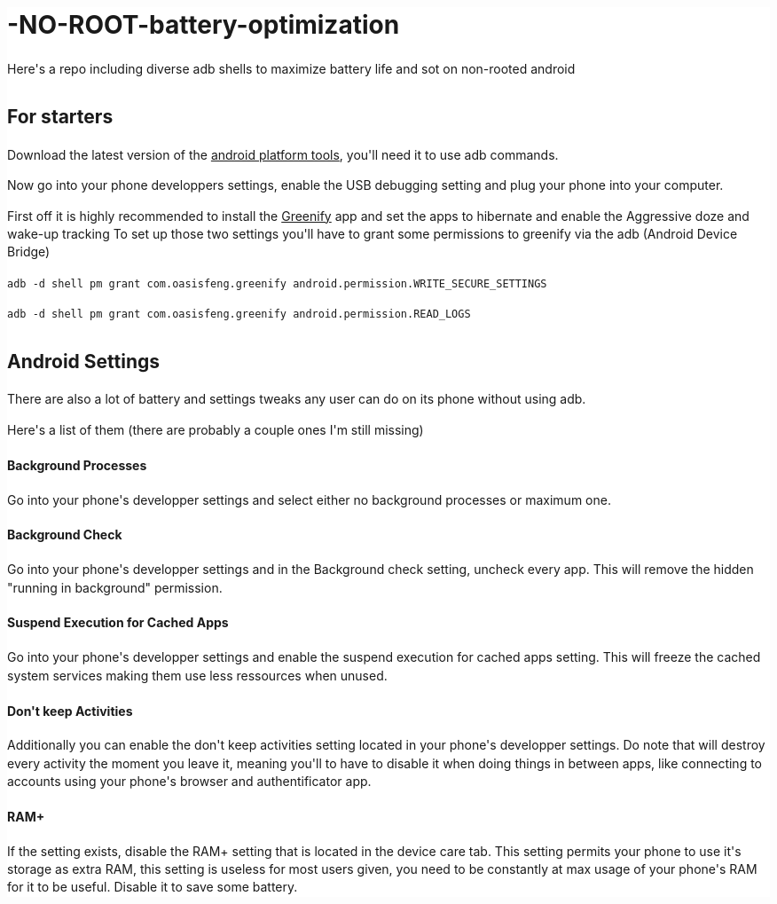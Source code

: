 # -NO-ROOT-battery-optimization
Here's a repo including diverse adb shells to maximize battery life and sot on non-rooted android

## For starters

Download the latest version of the [android platform tools](https://developer.android.com/tools/releases/platform-tools), you'll need it to use adb commands.

Now go into your phone developpers settings, enable the USB debugging setting and plug your phone into your computer.

First off it is highly recommended to install the [Greenify](https://play.google.com/store/apps/details?id=com.oasisfeng.greenify) app  and set the apps to hibernate and enable the Aggressive doze and wake-up tracking
To set up those two settings you'll have to grant some permissions to greenify via the adb (Android Device Bridge)

``adb -d shell pm grant com.oasisfeng.greenify android.permission.WRITE_SECURE_SETTINGS``

``adb -d shell pm grant com.oasisfeng.greenify android.permission.READ_LOGS``



## Android Settings

There are also a lot of battery and settings tweaks any user can do on its phone without using adb.

Here's a list of them (there are probably a couple ones I'm still missing)

#### Background Processes

Go into your phone's developper settings and select either no background processes or maximum one.

#### Background Check

Go into your phone's developper settings and in the Background check setting, uncheck every app. This will remove the hidden "running in background" permission.

#### Suspend Execution for Cached Apps

Go into your phone's developper settings and enable the suspend execution for cached apps setting. This will freeze the cached system services making them use less ressources when unused.

#### Don't keep Activities

Additionally you can enable the don't keep activities setting located in your phone's developper settings. Do note that will destroy every activity the moment you leave it, meaning you'll to have to disable it when doing things in between apps, like connecting to accounts using your phone's browser and authentificator app.

#### RAM+ 

If the setting exists, disable the RAM+ setting that is located in the device care tab. This setting permits your phone to use it's storage as extra RAM, this setting is useless for most users given, you need to be constantly at max usage of your phone's RAM for it to be useful. Disable it to save some battery.

